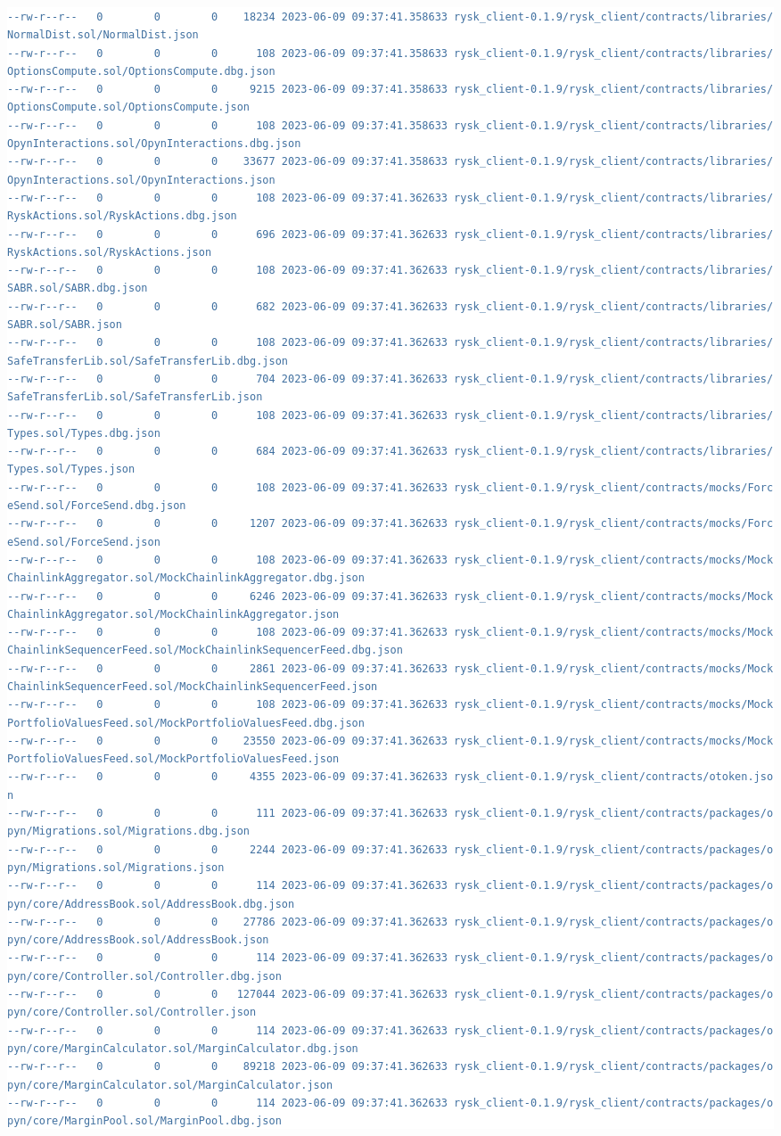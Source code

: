 ```diff
--rw-r--r--   0        0        0    18234 2023-06-09 09:37:41.358633 rysk_client-0.1.9/rysk_client/contracts/libraries/NormalDist.sol/NormalDist.json
--rw-r--r--   0        0        0      108 2023-06-09 09:37:41.358633 rysk_client-0.1.9/rysk_client/contracts/libraries/OptionsCompute.sol/OptionsCompute.dbg.json
--rw-r--r--   0        0        0     9215 2023-06-09 09:37:41.358633 rysk_client-0.1.9/rysk_client/contracts/libraries/OptionsCompute.sol/OptionsCompute.json
--rw-r--r--   0        0        0      108 2023-06-09 09:37:41.358633 rysk_client-0.1.9/rysk_client/contracts/libraries/OpynInteractions.sol/OpynInteractions.dbg.json
--rw-r--r--   0        0        0    33677 2023-06-09 09:37:41.358633 rysk_client-0.1.9/rysk_client/contracts/libraries/OpynInteractions.sol/OpynInteractions.json
--rw-r--r--   0        0        0      108 2023-06-09 09:37:41.362633 rysk_client-0.1.9/rysk_client/contracts/libraries/RyskActions.sol/RyskActions.dbg.json
--rw-r--r--   0        0        0      696 2023-06-09 09:37:41.362633 rysk_client-0.1.9/rysk_client/contracts/libraries/RyskActions.sol/RyskActions.json
--rw-r--r--   0        0        0      108 2023-06-09 09:37:41.362633 rysk_client-0.1.9/rysk_client/contracts/libraries/SABR.sol/SABR.dbg.json
--rw-r--r--   0        0        0      682 2023-06-09 09:37:41.362633 rysk_client-0.1.9/rysk_client/contracts/libraries/SABR.sol/SABR.json
--rw-r--r--   0        0        0      108 2023-06-09 09:37:41.362633 rysk_client-0.1.9/rysk_client/contracts/libraries/SafeTransferLib.sol/SafeTransferLib.dbg.json
--rw-r--r--   0        0        0      704 2023-06-09 09:37:41.362633 rysk_client-0.1.9/rysk_client/contracts/libraries/SafeTransferLib.sol/SafeTransferLib.json
--rw-r--r--   0        0        0      108 2023-06-09 09:37:41.362633 rysk_client-0.1.9/rysk_client/contracts/libraries/Types.sol/Types.dbg.json
--rw-r--r--   0        0        0      684 2023-06-09 09:37:41.362633 rysk_client-0.1.9/rysk_client/contracts/libraries/Types.sol/Types.json
--rw-r--r--   0        0        0      108 2023-06-09 09:37:41.362633 rysk_client-0.1.9/rysk_client/contracts/mocks/ForceSend.sol/ForceSend.dbg.json
--rw-r--r--   0        0        0     1207 2023-06-09 09:37:41.362633 rysk_client-0.1.9/rysk_client/contracts/mocks/ForceSend.sol/ForceSend.json
--rw-r--r--   0        0        0      108 2023-06-09 09:37:41.362633 rysk_client-0.1.9/rysk_client/contracts/mocks/MockChainlinkAggregator.sol/MockChainlinkAggregator.dbg.json
--rw-r--r--   0        0        0     6246 2023-06-09 09:37:41.362633 rysk_client-0.1.9/rysk_client/contracts/mocks/MockChainlinkAggregator.sol/MockChainlinkAggregator.json
--rw-r--r--   0        0        0      108 2023-06-09 09:37:41.362633 rysk_client-0.1.9/rysk_client/contracts/mocks/MockChainlinkSequencerFeed.sol/MockChainlinkSequencerFeed.dbg.json
--rw-r--r--   0        0        0     2861 2023-06-09 09:37:41.362633 rysk_client-0.1.9/rysk_client/contracts/mocks/MockChainlinkSequencerFeed.sol/MockChainlinkSequencerFeed.json
--rw-r--r--   0        0        0      108 2023-06-09 09:37:41.362633 rysk_client-0.1.9/rysk_client/contracts/mocks/MockPortfolioValuesFeed.sol/MockPortfolioValuesFeed.dbg.json
--rw-r--r--   0        0        0    23550 2023-06-09 09:37:41.362633 rysk_client-0.1.9/rysk_client/contracts/mocks/MockPortfolioValuesFeed.sol/MockPortfolioValuesFeed.json
--rw-r--r--   0        0        0     4355 2023-06-09 09:37:41.362633 rysk_client-0.1.9/rysk_client/contracts/otoken.json
--rw-r--r--   0        0        0      111 2023-06-09 09:37:41.362633 rysk_client-0.1.9/rysk_client/contracts/packages/opyn/Migrations.sol/Migrations.dbg.json
--rw-r--r--   0        0        0     2244 2023-06-09 09:37:41.362633 rysk_client-0.1.9/rysk_client/contracts/packages/opyn/Migrations.sol/Migrations.json
--rw-r--r--   0        0        0      114 2023-06-09 09:37:41.362633 rysk_client-0.1.9/rysk_client/contracts/packages/opyn/core/AddressBook.sol/AddressBook.dbg.json
--rw-r--r--   0        0        0    27786 2023-06-09 09:37:41.362633 rysk_client-0.1.9/rysk_client/contracts/packages/opyn/core/AddressBook.sol/AddressBook.json
--rw-r--r--   0        0        0      114 2023-06-09 09:37:41.362633 rysk_client-0.1.9/rysk_client/contracts/packages/opyn/core/Controller.sol/Controller.dbg.json
--rw-r--r--   0        0        0   127044 2023-06-09 09:37:41.362633 rysk_client-0.1.9/rysk_client/contracts/packages/opyn/core/Controller.sol/Controller.json
--rw-r--r--   0        0        0      114 2023-06-09 09:37:41.362633 rysk_client-0.1.9/rysk_client/contracts/packages/opyn/core/MarginCalculator.sol/MarginCalculator.dbg.json
--rw-r--r--   0        0        0    89218 2023-06-09 09:37:41.362633 rysk_client-0.1.9/rysk_client/contracts/packages/opyn/core/MarginCalculator.sol/MarginCalculator.json
--rw-r--r--   0        0        0      114 2023-06-09 09:37:41.362633 rysk_client-0.1.9/rysk_client/contracts/packages/opyn/core/MarginPool.sol/MarginPool.dbg.json
```